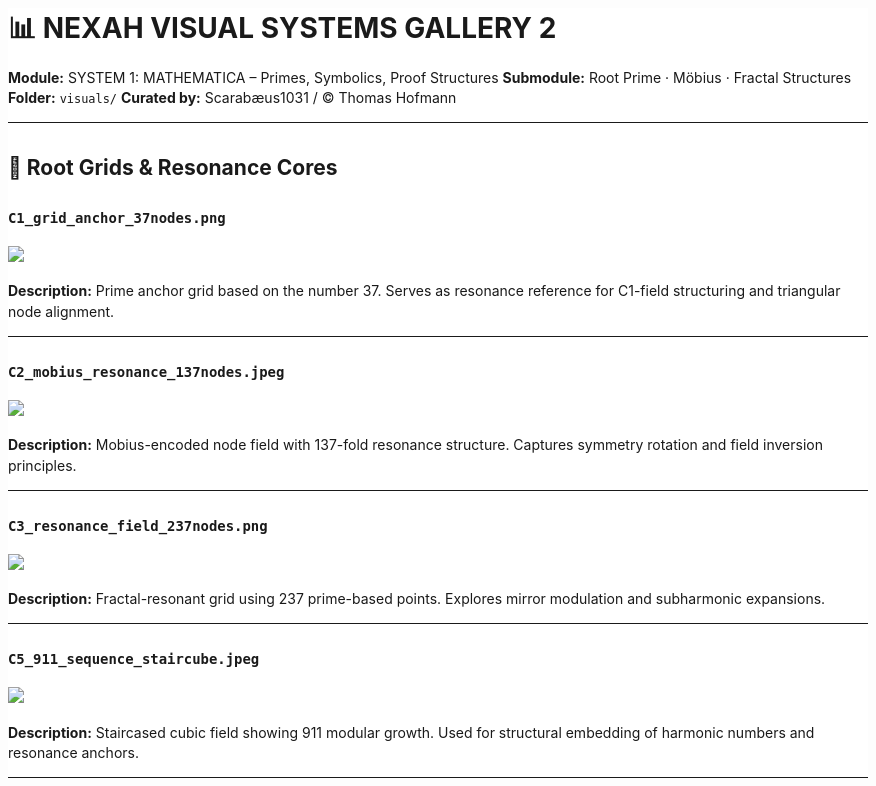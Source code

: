 # 📊 NEXAH VISUAL SYSTEMS GALLERY 2

**Module:** SYSTEM 1: MATHEMATICA – Primes, Symbolics, Proof Structures
**Submodule:** Root Prime · Möbius · Fractal Structures
**Folder:** `visuals/`
**Curated by:** Scarabæus1031 / © Thomas Hofmann

---

## 🧮 Root Grids & Resonance Cores

### `C1_grid_anchor_37nodes.png`

<img src="visuals/C1_grid_anchor_37nodes.png" width="600" />

**Description:**
Prime anchor grid based on the number 37. Serves as resonance reference for C1-field structuring and triangular node alignment.

---

### `C2_mobius_resonance_137nodes.jpeg`

<img src="visuals/C2_mobius_resonance_137nodes.jpeg" width="600" />

**Description:**
Mobius-encoded node field with 137-fold resonance structure. Captures symmetry rotation and field inversion principles.

---

### `C3_resonance_field_237nodes.png`

<img src="visuals/C3_resonance_field_237nodes.png" width="600" />

**Description:**
Fractal-resonant grid using 237 prime-based points. Explores mirror modulation and subharmonic expansions.

---

### `C5_911_sequence_staircube.jpeg`

<img src="visuals/C5_911_sequence_staircube.jpeg" width="600" />

**Description:**
Staircased cubic field showing 911 modular growth. Used for structural embedding of harmonic numbers and resonance anchors.

---
